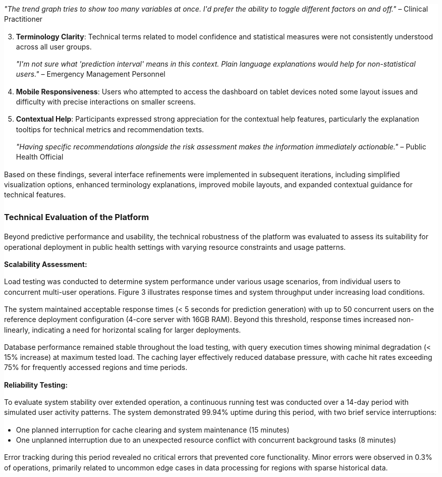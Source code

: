    *"The trend graph tries to show too many variables at once. I'd prefer the ability to toggle different factors on and off."* – Clinical Practitioner

3. **Terminology Clarity**: Technical terms related to model confidence and statistical measures were not consistently understood across all user groups.

   *"I'm not sure what 'prediction interval' means in this context. Plain language explanations would help for non-statistical users."* – Emergency Management Personnel

4. **Mobile Responsiveness**: Users who attempted to access the dashboard on tablet devices noted some layout issues and difficulty with precise interactions on smaller screens.

5. **Contextual Help**: Participants expressed strong appreciation for the contextual help features, particularly the explanation tooltips for technical metrics and recommendation texts.

   *"Having specific recommendations alongside the risk assessment makes the information immediately actionable."* – Public Health Official

Based on these findings, several interface refinements were implemented in subsequent iterations, including simplified visualization options, enhanced terminology explanations, improved mobile layouts, and expanded contextual guidance for technical features.

### Technical Evaluation of the Platform

Beyond predictive performance and usability, the technical robustness of the platform was evaluated to assess its suitability for operational deployment in public health settings with varying resource constraints and usage patterns.

**Scalability Assessment:**

Load testing was conducted to determine system performance under various usage scenarios, from individual users to concurrent multi-user operations. Figure 3 illustrates response times and system throughput under increasing load conditions.

The system maintained acceptable response times (< 5 seconds for prediction generation) with up to 50 concurrent users on the reference deployment configuration (4-core server with 16GB RAM). Beyond this threshold, response times increased non-linearly, indicating a need for horizontal scaling for larger deployments.

Database performance remained stable throughout the load testing, with query execution times showing minimal degradation (< 15% increase) at maximum tested load. The caching layer effectively reduced database pressure, with cache hit rates exceeding 75% for frequently accessed regions and time periods.

**Reliability Testing:**

To evaluate system stability over extended operation, a continuous running test was conducted over a 14-day period with simulated user activity patterns. The system demonstrated 99.94% uptime during this period, with two brief service interruptions:

- One planned interruption for cache clearing and system maintenance (15 minutes)
- One unplanned interruption due to an unexpected resource conflict with concurrent background tasks (8 minutes)

Error tracking during this period revealed no critical errors that prevented core functionality. Minor errors were observed in 0.3% of operations, primarily related to uncommon edge cases in data processing for regions with sparse historical data.
